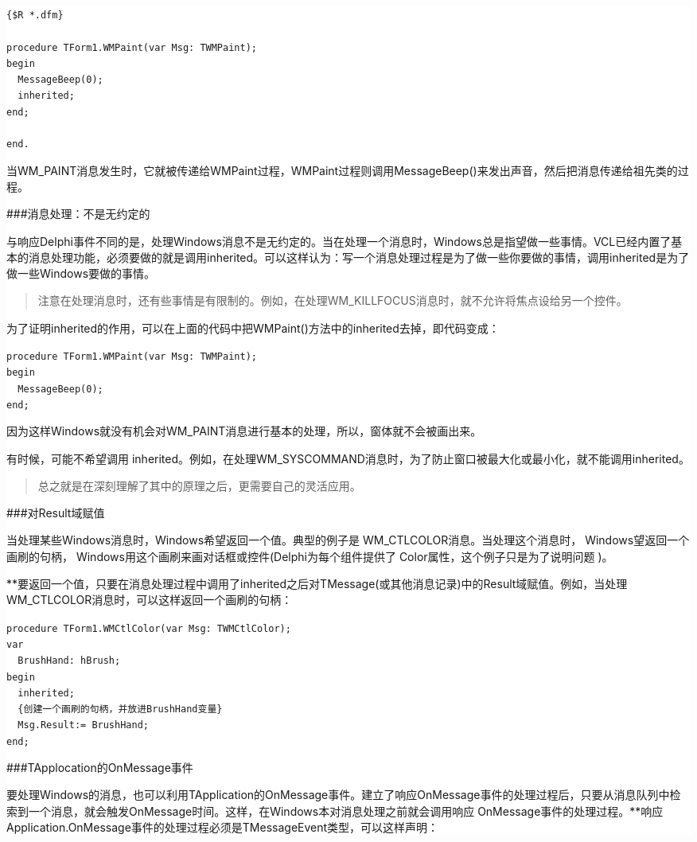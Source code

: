```
{$R *.dfm}

procedure TForm1.WMPaint(var Msg: TWMPaint);
begin
  MessageBeep(0);
  inherited;
end;

end.
```

当WM_PAINT消息发生时，它就被传递给WMPaint过程，WMPaint过程则调用MessageBeep()来发出声音，然后把消息传递给祖先类的过程。

###消息处理：不是无约定的

与响应Delphi事件不同的是，处理Windows消息不是无约定的。当在处理一个消息时，Windows总是指望做一些事情。VCL已经内置了基本的消息处理功能，必须要做的就是调用inherited。可以这样认为：写一个消息处理过程是为了做一些你要做的事情，调用inherited是为了做一些Windows要做的事情。

>注意在处理消息时，还有些事情是有限制的。例如，在处理WM_KILLFOCUS消息时，就不允许将焦点设给另一个控件。

为了证明inherited的作用，可以在上面的代码中把WMPaint()方法中的inherited去掉，即代码变成：

```
procedure TForm1.WMPaint(var Msg: TWMPaint);
begin
  MessageBeep(0);
end;
```

因为这样Windows就没有机会对WM_PAINT消息进行基本的处理，所以，窗体就不会被画出来。

有时候，可能不希望调用 inherited。例如，在处理WM_SYSCOMMAND消息时，为了防止窗口被最大化或最小化，就不能调用inherited。

>总之就是在深刻理解了其中的原理之后，更需要自己的灵活应用。

###对Result域赋值

当处理某些Windows消息时，Windows希望返回一个值。典型的例子是 WM_CTLCOLOR消息。当处理这个消息时， Windows望返回一个画刷的句柄， Windows用这个画刷来画对话框或控件(Delphi为每个组件提供了 Color属性，这个例子只是为了说明问题 )。

**要返回一个值，只要在消息处理过程中调用了inherited之后对TMessage(或其他消息记录)中的Result域赋值。例如，当处理WM_CTLCOLOR消息时，可以这样返回一个画刷的句柄：

```
procedure TForm1.WMCtlColor(var Msg: TWMCtlColor);
var
  BrushHand: hBrush;
begin
  inherited;
  {创建一个画刷的句柄，并放进BrushHand变量}
  Msg.Result:= BrushHand;
end;
```

###TApplocation的OnMessage事件

要处理Windows的消息，也可以利用TApplication的OnMessage事件。建立了响应OnMessage事件的处理过程后，只要从消息队列中检索到一个消息，就会触发OnMessage时间。这样，在Windows本对消息处理之前就会调用响应 OnMessage事件的处理过程。**响应Application.OnMessage事件的处理过程必须是TMessageEvent类型，可以这样声明：
